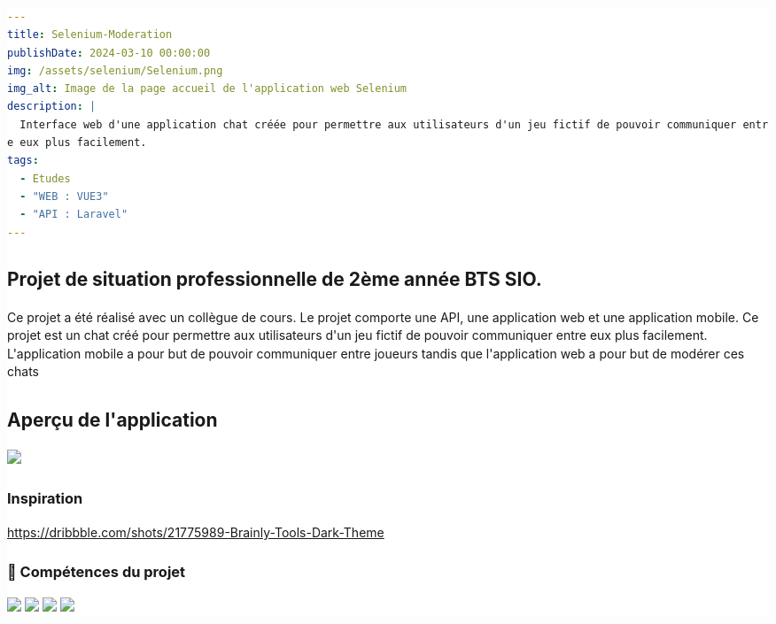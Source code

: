 ```yaml
---
title: Selenium-Moderation
publishDate: 2024-03-10 00:00:00
img: /assets/selenium/Selenium.png
img_alt: Image de la page accueil de l'application web Selenium
description: |
  Interface web d'une application chat créée pour permettre aux utilisateurs d'un jeu fictif de pouvoir communiquer entre eux plus facilement.
tags:
  - Etudes
  - "WEB : VUE3"
  - "API : Laravel"
---
```


## Projet de situation professionnelle de 2ème année BTS SIO.

Ce projet a été réalisé avec un collègue de cours. Le projet comporte une API, une application web et une application mobile. Ce projet est un chat créé pour permettre aux utilisateurs d'un jeu fictif de pouvoir communiquer entre eux plus facilement. L'application mobile a pour but de pouvoir communiquer entre joueurs tandis que l'application web a pour but de modérer ces chats

## Aperçu de l'application

<img src="/assets/Selenium-full.png" width="10000">

### Inspiration

https://dribbble.com/shots/21775989-Brainly-Tools-Dark-Theme

### 💼 Compétences du projet

<img src='https://img.shields.io/badge/vuejs-%2335495e.svg?style=for-the-badge&logo=vuedotjs&logoColor=%234FC08D'>
<img src='https://img.shields.io/badge/javascript-%23323330.svg?style=for-the-badge&logo=javascript&logoColor=%23F7DF1E'>
<img src="https://img.shields.io/badge/css3-%231572B6.svg?style=for-the-badge&logo=css3&logoColor=white">
<img src="https://img.shields.io/badge/html5-%23E34F26.svg?style=for-the-badge&logo=html5&logoColor=white">